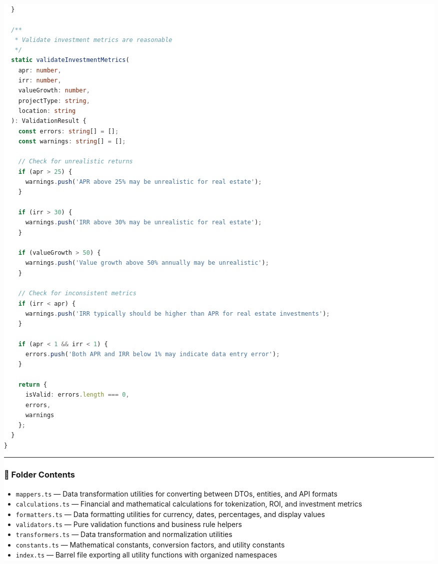 ```typescript
  }

  /**
   * Validate investment metrics are reasonable
   */
  static validateInvestmentMetrics(
    apr: number,
    irr: number,
    valueGrowth: number,
    projectType: string,
    location: string
  ): ValidationResult {
    const errors: string[] = [];
    const warnings: string[] = [];

    // Check for unrealistic returns
    if (apr > 25) {
      warnings.push('APR above 25% may be unrealistic for real estate');
    }

    if (irr > 30) {
      warnings.push('IRR above 30% may be unrealistic for real estate');
    }

    if (valueGrowth > 50) {
      warnings.push('Value growth above 50% annually may be unrealistic');
    }

    // Check for inconsistent metrics
    if (irr < apr) {
      warnings.push('IRR typically should be higher than APR for real estate investments');
    }

    if (apr < 1 && irr < 1) {
      errors.push('Both APR and IRR below 1% may indicate data entry error');
    }

    return {
      isValid: errors.length === 0,
      errors,
      warnings
    };
  }
}
```

---

### 📂 Folder Contents

- `mappers.ts` — Data transformation utilities for converting between DTOs, entities, and API formats
- `calculations.ts` — Financial and mathematical calculations for tokenization, ROI, and investment metrics
- `formatters.ts` — Data formatting utilities for currency, dates, percentages, and display values
- `validators.ts` — Pure validation functions and business rule helpers
- `transformers.ts` — Data transformation and normalization utilities
- `constants.ts` — Mathematical constants, conversion factors, and utility constants
- `index.ts` — Barrel file exporting all utility functions with organized namespaces
